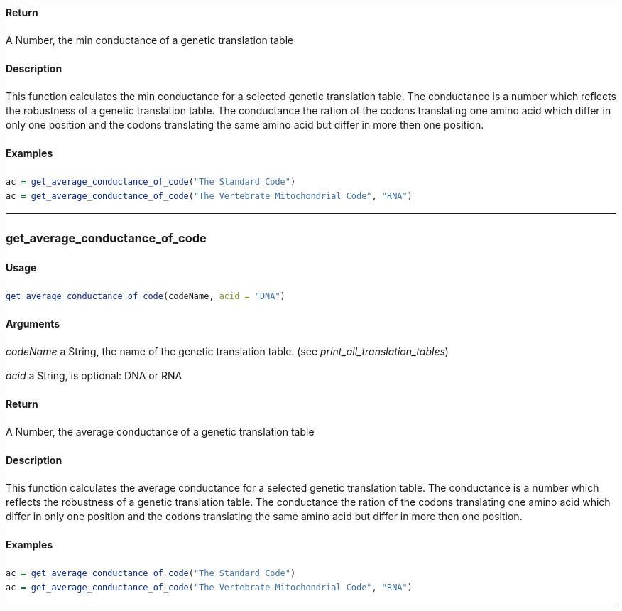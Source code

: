 
#### Return
 
A Number, the min conductance of a genetic translation table


#### Description
 
This function calculates the min conductance for a selected genetic translation table.
The conductance is a number which reflects the robustness of a genetic translation table.
The conductance the ration of the codons translating one amino acid which differ in only one position and the
codons translating the same amino acid but differ in more then one position.


#### Examples
```R 
ac = get_average_conductance_of_code("The Standard Code")
ac = get_average_conductance_of_code("The Vertebrate Mitochondrial Code", "RNA")
```
<hr>

### get_average_conductance_of_code

#### Usage
```R 
get_average_conductance_of_code(codeName, acid = "DNA")
```

#### Arguments
 
*codeName*	a String, the name of the genetic translation table. (see *print_all_translation_tables*)<br>

*acid*	a String, is optional: DNA or RNA<br>


#### Return
 
A Number, the average conductance of a genetic translation table


#### Description
 
This function calculates the average conductance for a selected genetic translation table.
The conductance is a number which reflects the robustness of a genetic translation table.
The conductance the ration of the codons translating one amino acid which differ in only one position and the
codons translating the same amino acid but differ in more then one position.


#### Examples
```R 
ac = get_average_conductance_of_code("The Standard Code")
ac = get_average_conductance_of_code("The Vertebrate Mitochondrial Code", "RNA")
```
<hr>
